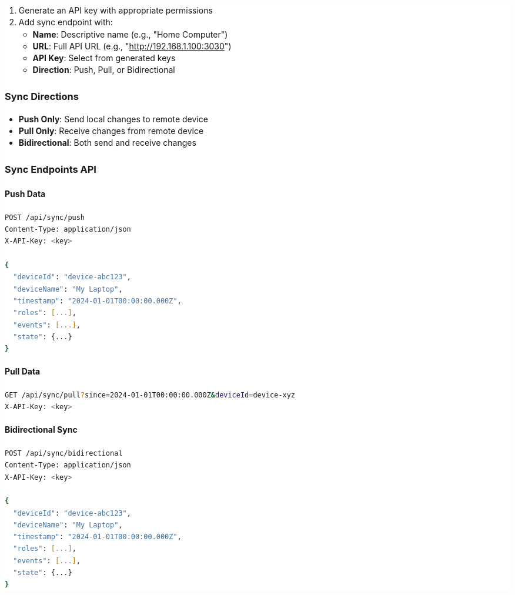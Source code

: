 1. Generate an API key with appropriate permissions
2. Add sync endpoint with:
   - **Name**: Descriptive name (e.g., "Home Computer")
   - **URL**: Full API URL (e.g., "http://192.168.1.100:3030")
   - **API Key**: Select from generated keys
   - **Direction**: Push, Pull, or Bidirectional

### Sync Directions

- **Push Only**: Send local changes to remote device
- **Pull Only**: Receive changes from remote device
- **Bidirectional**: Both send and receive changes

### Sync Endpoints API

#### Push Data
```bash
POST /api/sync/push
Content-Type: application/json
X-API-Key: <key>

{
  "deviceId": "device-abc123",
  "deviceName": "My Laptop",
  "timestamp": "2024-01-01T00:00:00.000Z",
  "roles": [...],
  "events": [...],
  "state": {...}
}
```

#### Pull Data
```bash
GET /api/sync/pull?since=2024-01-01T00:00:00.000Z&deviceId=device-xyz
X-API-Key: <key>
```

#### Bidirectional Sync
```bash
POST /api/sync/bidirectional
Content-Type: application/json
X-API-Key: <key>

{
  "deviceId": "device-abc123",
  "deviceName": "My Laptop",
  "timestamp": "2024-01-01T00:00:00.000Z",
  "roles": [...],
  "events": [...],
  "state": {...}
}
```
